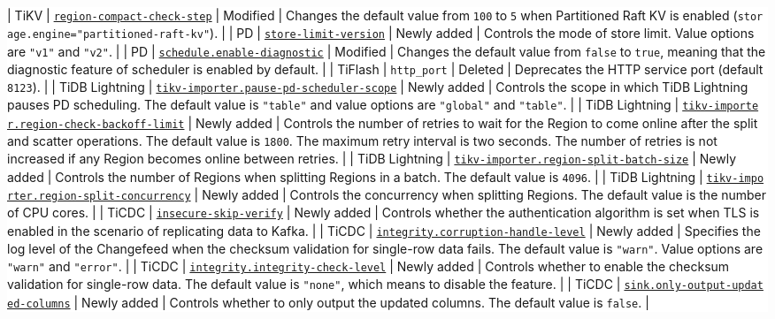 | TiKV               | [`region-compact-check-step`](/tikv-configuration-file.md#region-compact-check-step)                                           | Modified    | Changes the default value from `100` to `5` when Partitioned Raft KV is enabled (`storage.engine="partitioned-raft-kv"`).                                                                                                                                                                                           |
| PD                 | [`store-limit-version`](/pd-configuration-file.md#store-limit-version-new-in-v710)                                             | Newly added | Controls the mode of store limit. Value options are `"v1"` and `"v2"`.                                                                                                                                                                                                                                              |
| PD                 | [`schedule.enable-diagnostic`](/pd-configuration-file.md#enable-diagnostic-new-in-v630)                                        | Modified    | Changes the default value from `false` to `true`, meaning that the diagnostic feature of scheduler is enabled by default.                                                                                                                                                                                           |
| TiFlash            | `http_port`                                                                                                                    | Deleted     | Deprecates the HTTP service port (default `8123`).                                                                                                                                                                                                                                                                  |
| TiDB Lightning     | [`tikv-importer.pause-pd-scheduler-scope`](/tidb-lightning/tidb-lightning-configuration.md)                                    | Newly added | Controls the scope in which TiDB Lightning pauses PD scheduling. The default value is `"table"` and value options are `"global"` and `"table"`.                                                                                                                                                                     |
| TiDB Lightning     | [`tikv-importer.region-check-backoff-limit`](/tidb-lightning/tidb-lightning-configuration.md)                                  | Newly added | Controls the number of retries to wait for the Region to come online after the split and scatter operations. The default value is `1800`. The maximum retry interval is two seconds. The number of retries is not increased if any Region becomes online between retries.                                           |
| TiDB Lightning     | [`tikv-importer.region-split-batch-size`](/tidb-lightning/tidb-lightning-configuration.md)                                     | Newly added | Controls the number of Regions when splitting Regions in a batch. The default value is `4096`.                                                                                                                                                                                                                      |
| TiDB Lightning     | [`tikv-importer.region-split-concurrency`](/tidb-lightning/tidb-lightning-configuration.md)                                    | Newly added | Controls the concurrency when splitting Regions. The default value is the number of CPU cores.                                                                                                                                                                                                                      |
| TiCDC              | [`insecure-skip-verify`](/ticdc/ticdc-sink-to-kafka.md)                                                                        | Newly added | Controls whether the authentication algorithm is set when TLS is enabled in the scenario of replicating data to Kafka.                                                                                                                                                                                              |
| TiCDC              | [`integrity.corruption-handle-level`](/ticdc/ticdc-changefeed-config.md#cli-and-configuration-parameters-of-ticdc-changefeeds) | Newly added | Specifies the log level of the Changefeed when the checksum validation for single-row data fails. The default value is `"warn"`. Value options are `"warn"` and `"error"`.                                                                                                                                          |
| TiCDC              | [`integrity.integrity-check-level`](/ticdc/ticdc-changefeed-config.md#cli-and-configuration-parameters-of-ticdc-changefeeds)   | Newly added | Controls whether to enable the checksum validation for single-row data. The default value is `"none"`, which means to disable the feature.                                                                                                                                                                          |
| TiCDC              | [`sink.only-output-updated-columns`](/ticdc/ticdc-changefeed-config.md#cli-and-configuration-parameters-of-ticdc-changefeeds)  | Newly added | Controls whether to only output the updated columns. The default value is `false`.                                                                                                                                                                                                                                  |